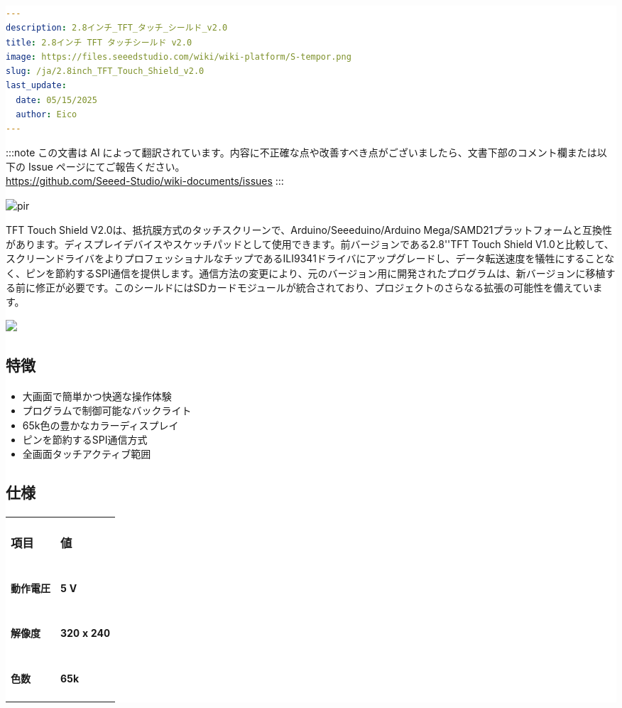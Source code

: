 ```yaml
---
description: 2.8インチ_TFT_タッチ_シールド_v2.0
title: 2.8インチ TFT タッチシールド v2.0
image: https://files.seeedstudio.com/wiki/wiki-platform/S-tempor.png
slug: /ja/2.8inch_TFT_Touch_Shield_v2.0
last_update:
  date: 05/15/2025
  author: Eico 
---
```

:::note
この文書は AI によって翻訳されています。内容に不正確な点や改善すべき点がございましたら、文書下部のコメント欄または以下の Issue ページにてご報告ください。  
https://github.com/Seeed-Studio/wiki-documents/issues
:::

<p style={{textAlign: 'center'}}><img src="https://files.seeedstudio.com/wiki/TFT_Touch_Shield_V2/images/main.jpg" alt="pir" width={600} height="auto" /></p>

TFT Touch Shield V2.0は、抵抗膜方式のタッチスクリーンで、Arduino/Seeeduino/Arduino Mega/SAMD21プラットフォームと互換性があります。ディスプレイデバイスやスケッチパッドとして使用できます。前バージョンである2.8''TFT Touch Shield V1.0と比較して、スクリーンドライバをよりプロフェッショナルなチップであるILI9341ドライバにアップグレードし、データ転送速度を犠牲にすることなく、ピンを節約するSPI通信を提供します。通信方法の変更により、元のバージョン用に開発されたプログラムは、新バージョンに移植する前に修正が必要です。このシールドにはSDカードモジュールが統合されており、プロジェクトのさらなる拡張の可能性を備えています。

<p style={{textAlign: 'center'}}><a href="https://www.seeedstudio.com/2.8-TFT-Touch-Shield-V2.0-p-1286.html" target="_blank"><img src="https://files.seeedstudio.com/wiki/Seeed-WiKi/docs/images/300px-Get_One_Now_Banner-ragular.png" /></a></p>

## 特徴

* 大画面で簡単かつ快適な操作体験
* プログラムで制御可能なバックライト
* 65k色の豊かなカラーディスプレイ
* ピンを節約するSPI通信方式
* 全画面タッチアクティブ範囲

## 仕様

<table align="center">
  <tbody>
  <tr>
    <td><h3>項目</h3></td>
    <td><h3>値</h3></td>
  </tr>
  <tr>
    <td><h4>動作電圧</h4></td>
    <td><h4>5 V</h4></td>
  </tr>
  <tr>
    <td><h4>解像度</h4></td>
    <td><h4>320 x 240</h4></td>
  </tr>  
  <tr>
    <td><h4>色数</h4></td>
    <td><h4>65k</h4></td>
  </tr>
  </tbody></table>
